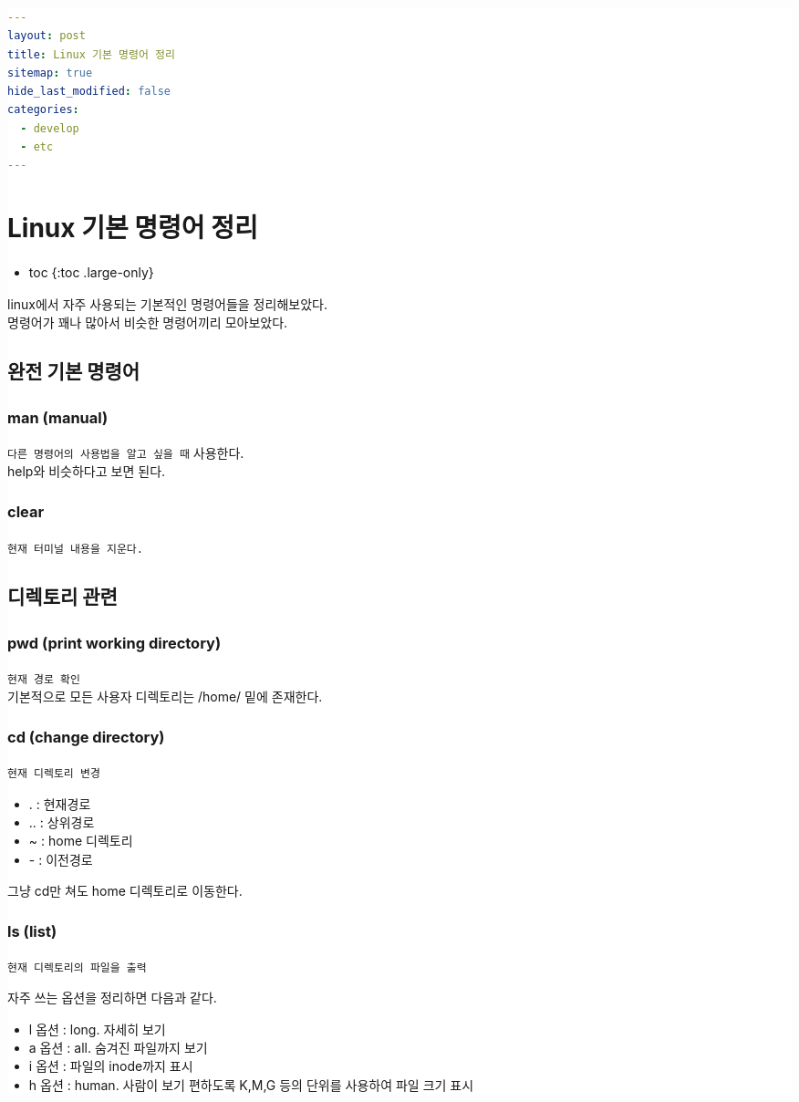 ```yaml
---
layout: post
title: Linux 기본 명령어 정리
sitemap: true
hide_last_modified: false
categories:
  - develop
  - etc
---
```


# Linux 기본 명령어 정리
* toc
{:toc .large-only}

linux에서 자주 사용되는 기본적인 명령어들을 정리해보았다.  
명령어가 꽤나 많아서 비슷한 명령어끼리 모아보았다.

## 완전 기본 명령어
### man (manual)
`다른 명령어의 사용법을 알고 싶을 때` 사용한다.  
help와 비슷하다고 보면 된다.

### clear
`현재 터미널 내용을 지운다.`


## 디렉토리 관련
### pwd (print working directory)
`현재 경로 확인`   
기본적으로 모든 사용자 디렉토리는 /home/ 밑에 존재한다.  

### cd (change directory)
`현재 디렉토리 변경`

- . : 현재경로  
- .. : 상위경로  
- ~ : home 디렉토리
- \- : 이전경로

그냥 cd만 쳐도 home 디렉토리로 이동한다.

### ls (list)
`현재 디렉토리의 파일을 출력`  
  
자주 쓰는 옵션을 정리하면 다음과 같다.
- l 옵션 : long. 자세히 보기
- a 옵션 : all. 숨겨진 파일까지 보기
- i 옵션 : 파일의 inode까지 표시
- h 옵션 : human. 사람이 보기 편하도록 K,M,G 등의 단위를 사용하여 파일 크기 표시
